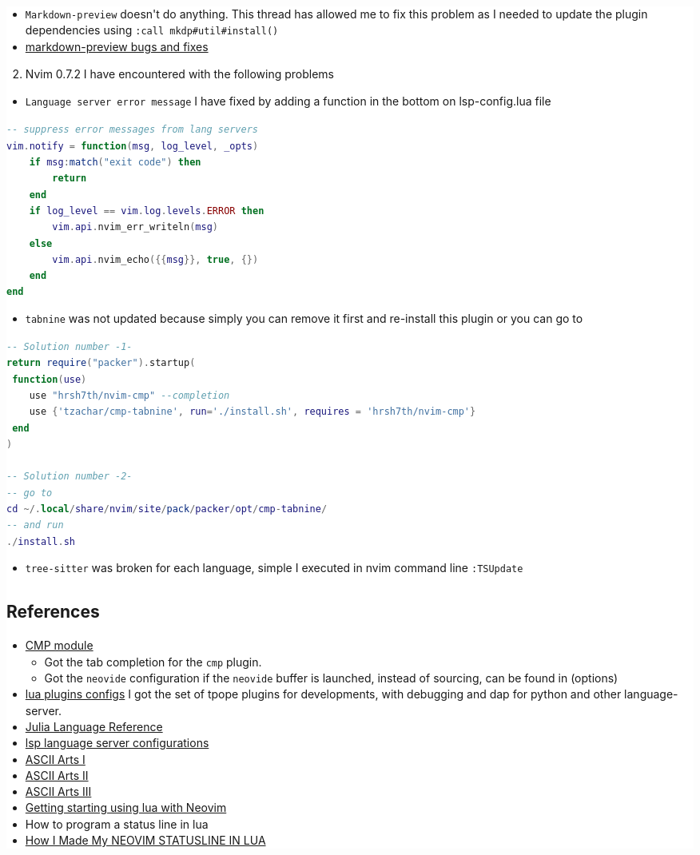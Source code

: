 - `Markdown-preview` doesn't do anything.
  This thread has allowed me to fix this problem as I needed to update the plugin dependencies using `:call mkdp#util#install()`
- [markdown-preview bugs and fixes](https://github.com/iamcco/markdown-preview.nvim/issues/188)

2. Nvim 0.7.2
   I have encountered with the following problems

- `Language server error message` I have fixed by adding a function in the bottom on lsp-config.lua file

```lua
-- suppress error messages from lang servers
vim.notify = function(msg, log_level, _opts)
    if msg:match("exit code") then
        return
    end
    if log_level == vim.log.levels.ERROR then
        vim.api.nvim_err_writeln(msg)
    else
        vim.api.nvim_echo({{msg}}, true, {})
    end
end
```

- `tabnine` was not updated because simply you can remove it first and re-install this plugin or you can go to

```lua
-- Solution number -1-
return require("packer").startup(
 function(use)
 	use "hrsh7th/nvim-cmp" --completion
 	use {'tzachar/cmp-tabnine', run='./install.sh', requires = 'hrsh7th/nvim-cmp'}
 end
)

-- Solution number -2-
-- go to
cd ~/.local/share/nvim/site/pack/packer/opt/cmp-tabnine/
-- and run
./install.sh

```

- `tree-sitter` was broken for each language, simple I executed in nvim command line `:TSUpdate`

## References

- [CMP module](https://github.com/abzcoding/nvim/blob/main/lua/config/cmp.lua)
  - Got the tab completion for the `cmp` plugin.
  - Got the `neovide` configuration if the `neovide` buffer is launched, instead of sourcing, can be found in (options)
- [lua plugins configs](https://github.com/alpha2phi/dotfiles/blob/main/config/nvim/lua/plugins.lua)
  I got the set of tpope plugins for developments, with debugging and dap for python and other language-server.
- [Julia Language Reference](https://github.com/neovim/nvim-lspconfig/blob/master/doc/server_configurations.md#julials)
- [lsp language server configurations](https://github.com/itstheandre/config/blob/620fee79d77711001903d6d751c08c71c198c8b4/nvim/.config/nvim/lua/andre/lsp/language_servers.lua)
- [ASCII Arts I](https://asciiart.website/index.php?art=comics/batman)
- [ASCII Arts II](https://curlie.org/en/Arts/Visual_Arts/ASCII_Art/Collections)
- [ASCII Arts III](https://www.wikiwand.com/en/ASCII_art#/Non_fixed-width_ASCII)
- [Getting starting using lua with Neovim](https://giters.com/mrowegawd/nvim-lua-guide)
- How to program a status line in lua
- [How I Made My NEOVIM STATUSLINE IN LUA](https://elianiva.my.id/post/neovim-lua-statusline)